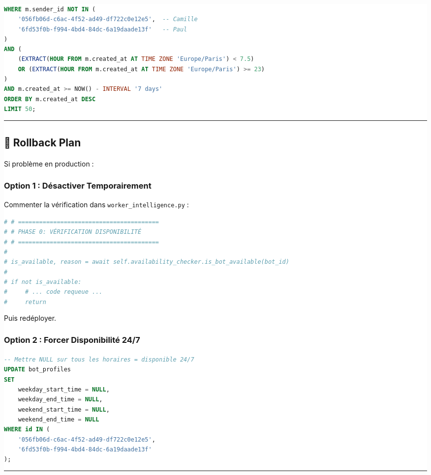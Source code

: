 ```sql
WHERE m.sender_id NOT IN (
    '056fb06d-c6ac-4f52-ad49-df722c0e12e5',  -- Camille
    '6fd53f0b-f994-4bd4-84dc-6a19daade13f'   -- Paul
)
AND (
    (EXTRACT(HOUR FROM m.created_at AT TIME ZONE 'Europe/Paris') < 7.5)
    OR (EXTRACT(HOUR FROM m.created_at AT TIME ZONE 'Europe/Paris') >= 23)
)
AND m.created_at >= NOW() - INTERVAL '7 days'
ORDER BY m.created_at DESC
LIMIT 50;
```

---

## 🔄 Rollback Plan

Si problème en production :

### Option 1 : Désactiver Temporairement

Commenter la vérification dans `worker_intelligence.py` :

```python
# # ========================================
# # PHASE 0: VÉRIFICATION DISPONIBILITÉ
# # ========================================
# 
# is_available, reason = await self.availability_checker.is_bot_available(bot_id)
# 
# if not is_available:
#     # ... code requeue ...
#     return
```

Puis redéployer.

### Option 2 : Forcer Disponibilité 24/7

```sql
-- Mettre NULL sur tous les horaires = disponible 24/7
UPDATE bot_profiles
SET 
    weekday_start_time = NULL,
    weekday_end_time = NULL,
    weekend_start_time = NULL,
    weekend_end_time = NULL
WHERE id IN (
    '056fb06d-c6ac-4f52-ad49-df722c0e12e5',
    '6fd53f0b-f994-4bd4-84dc-6a19daade13f'
);
```

---